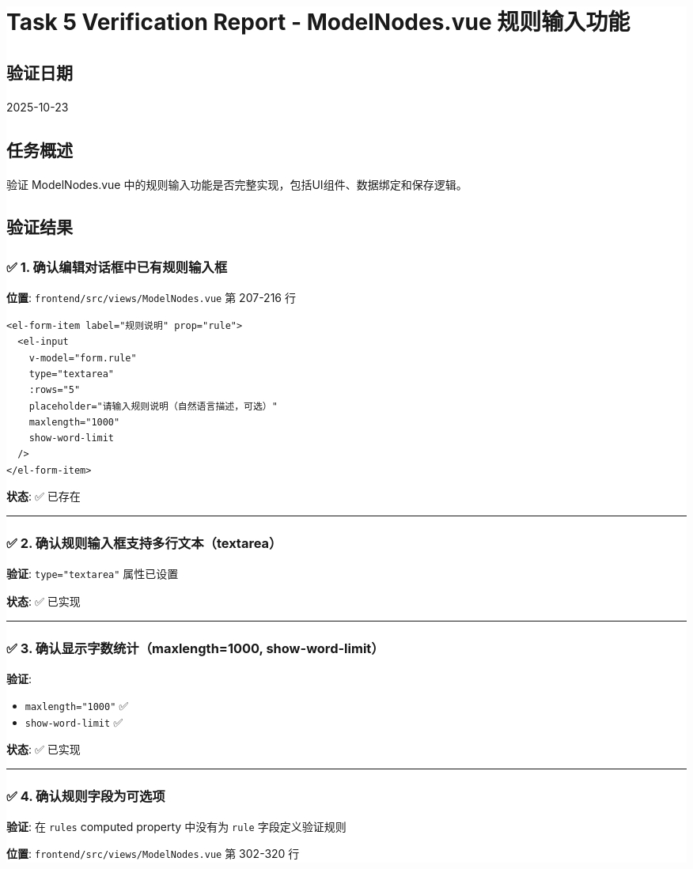 # Task 5 Verification Report - ModelNodes.vue 规则输入功能

## 验证日期
2025-10-23

## 任务概述
验证 ModelNodes.vue 中的规则输入功能是否完整实现，包括UI组件、数据绑定和保存逻辑。

## 验证结果

### ✅ 1. 确认编辑对话框中已有规则输入框
**位置**: `frontend/src/views/ModelNodes.vue` 第 207-216 行

```vue
<el-form-item label="规则说明" prop="rule">
  <el-input 
    v-model="form.rule" 
    type="textarea" 
    :rows="5"
    placeholder="请输入规则说明（自然语言描述，可选）"
    maxlength="1000"
    show-word-limit
  />
</el-form-item>
```

**状态**: ✅ 已存在

---

### ✅ 2. 确认规则输入框支持多行文本（textarea）
**验证**: `type="textarea"` 属性已设置

**状态**: ✅ 已实现

---

### ✅ 3. 确认显示字数统计（maxlength=1000, show-word-limit）
**验证**: 
- `maxlength="1000"` ✅
- `show-word-limit` ✅

**状态**: ✅ 已实现

---

### ✅ 4. 确认规则字段为可选项
**验证**: 在 `rules` computed property 中没有为 `rule` 字段定义验证规则

**位置**: `frontend/src/views/ModelNodes.vue` 第 302-320 行
